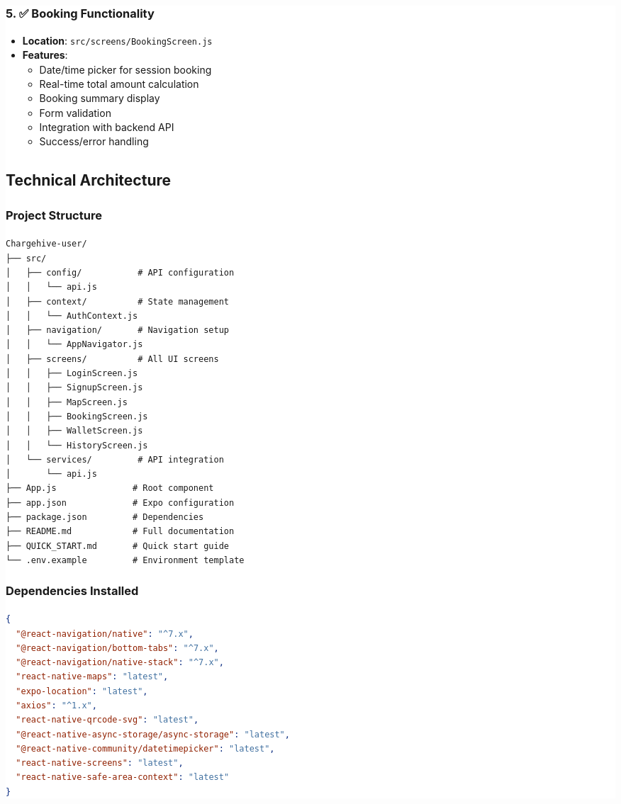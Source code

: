 ### 5. ✅ Booking Functionality
- **Location**: `src/screens/BookingScreen.js`
- **Features**:
  - Date/time picker for session booking
  - Real-time total amount calculation
  - Booking summary display
  - Form validation
  - Integration with backend API
  - Success/error handling

## Technical Architecture

### Project Structure
```
Chargehive-user/
├── src/
│   ├── config/           # API configuration
│   │   └── api.js
│   ├── context/          # State management
│   │   └── AuthContext.js
│   ├── navigation/       # Navigation setup
│   │   └── AppNavigator.js
│   ├── screens/          # All UI screens
│   │   ├── LoginScreen.js
│   │   ├── SignupScreen.js
│   │   ├── MapScreen.js
│   │   ├── BookingScreen.js
│   │   ├── WalletScreen.js
│   │   └── HistoryScreen.js
│   └── services/         # API integration
│       └── api.js
├── App.js               # Root component
├── app.json             # Expo configuration
├── package.json         # Dependencies
├── README.md            # Full documentation
├── QUICK_START.md       # Quick start guide
└── .env.example         # Environment template
```

### Dependencies Installed
```json
{
  "@react-navigation/native": "^7.x",
  "@react-navigation/bottom-tabs": "^7.x",
  "@react-navigation/native-stack": "^7.x",
  "react-native-maps": "latest",
  "expo-location": "latest",
  "axios": "^1.x",
  "react-native-qrcode-svg": "latest",
  "@react-native-async-storage/async-storage": "latest",
  "@react-native-community/datetimepicker": "latest",
  "react-native-screens": "latest",
  "react-native-safe-area-context": "latest"
}
```
